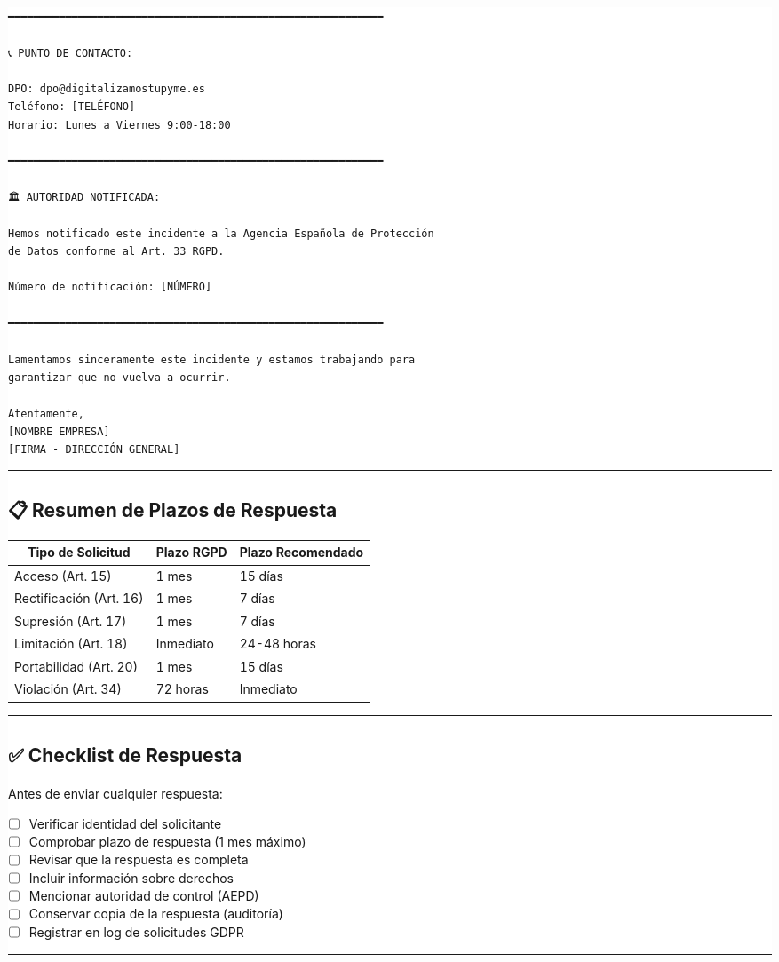 ```
━━━━━━━━━━━━━━━━━━━━━━━━━━━━━━━━━━━━━━━━━━━━━━━━━━━━━━━━━━━

📞 PUNTO DE CONTACTO:

DPO: dpo@digitalizamostupyme.es
Teléfono: [TELÉFONO]
Horario: Lunes a Viernes 9:00-18:00

━━━━━━━━━━━━━━━━━━━━━━━━━━━━━━━━━━━━━━━━━━━━━━━━━━━━━━━━━━━

🏛️ AUTORIDAD NOTIFICADA:

Hemos notificado este incidente a la Agencia Española de Protección 
de Datos conforme al Art. 33 RGPD.

Número de notificación: [NÚMERO]

━━━━━━━━━━━━━━━━━━━━━━━━━━━━━━━━━━━━━━━━━━━━━━━━━━━━━━━━━━━

Lamentamos sinceramente este incidente y estamos trabajando para 
garantizar que no vuelva a ocurrir.

Atentamente,
[NOMBRE EMPRESA]
[FIRMA - DIRECCIÓN GENERAL]
```

---

## 📋 **Resumen de Plazos de Respuesta**

| Tipo de Solicitud | Plazo RGPD | Plazo Recomendado |
|-------------------|------------|-------------------|
| Acceso (Art. 15) | 1 mes | 15 días |
| Rectificación (Art. 16) | 1 mes | 7 días |
| Supresión (Art. 17) | 1 mes | 7 días |
| Limitación (Art. 18) | Inmediato | 24-48 horas |
| Portabilidad (Art. 20) | 1 mes | 15 días |
| Violación (Art. 34) | 72 horas | Inmediato |

---

## ✅ **Checklist de Respuesta**

Antes de enviar cualquier respuesta:

- [ ] Verificar identidad del solicitante
- [ ] Comprobar plazo de respuesta (1 mes máximo)
- [ ] Revisar que la respuesta es completa
- [ ] Incluir información sobre derechos
- [ ] Mencionar autoridad de control (AEPD)
- [ ] Conservar copia de la respuesta (auditoría)
- [ ] Registrar en log de solicitudes GDPR

---